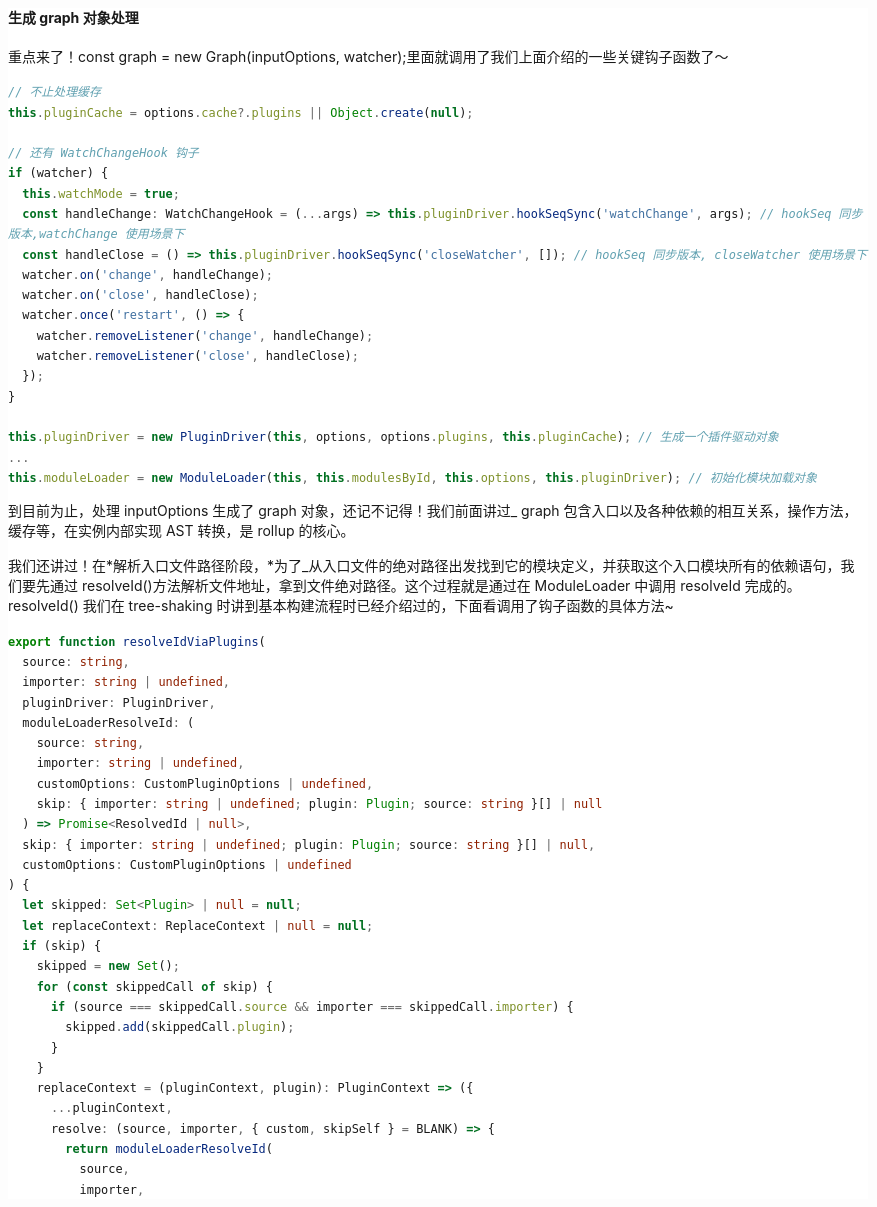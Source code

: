 #### 生成 graph 对象处理

重点来了！const graph = new Graph(inputOptions, watcher);里面就调用了我们上面介绍的一些关键钩子函数了～

```ts
// 不止处理缓存
this.pluginCache = options.cache?.plugins || Object.create(null);

// 还有 WatchChangeHook 钩子
if (watcher) {
  this.watchMode = true;
  const handleChange: WatchChangeHook = (...args) => this.pluginDriver.hookSeqSync('watchChange', args); // hookSeq 同步版本,watchChange 使用场景下
  const handleClose = () => this.pluginDriver.hookSeqSync('closeWatcher', []); // hookSeq 同步版本, closeWatcher 使用场景下
  watcher.on('change', handleChange);
  watcher.on('close', handleClose);
  watcher.once('restart', () => {
    watcher.removeListener('change', handleChange);
    watcher.removeListener('close', handleClose);
  });
}

this.pluginDriver = new PluginDriver(this, options, options.plugins, this.pluginCache); // 生成一个插件驱动对象
...
this.moduleLoader = new ModuleLoader(this, this.modulesById, this.options, this.pluginDriver); // 初始化模块加载对象
```

到目前为止，处理 inputOptions 生成了 graph 对象，还记不记得！我们前面讲过\_ graph 包含入口以及各种依赖的相互关系，操作方法，缓存等，在实例内部实现 AST 转换，是 rollup 的核心。

我们还讲过！在*解析入口文件路径阶段，*为了\_从入口文件的绝对路径出发找到它的模块定义，并获取这个入口模块所有的依赖语句，我们要先通过 resolveId()方法解析文件地址，拿到文件绝对路径。这个过程就是通过在 ModuleLoader 中调用 resolveId 完成的。resolveId() 我们在 tree-shaking 时讲到基本构建流程时已经介绍过的，下面看调用了钩子函数的具体方法~

```ts
export function resolveIdViaPlugins(
  source: string,
  importer: string | undefined,
  pluginDriver: PluginDriver,
  moduleLoaderResolveId: (
    source: string,
    importer: string | undefined,
    customOptions: CustomPluginOptions | undefined,
    skip: { importer: string | undefined; plugin: Plugin; source: string }[] | null
  ) => Promise<ResolvedId | null>,
  skip: { importer: string | undefined; plugin: Plugin; source: string }[] | null,
  customOptions: CustomPluginOptions | undefined
) {
  let skipped: Set<Plugin> | null = null;
  let replaceContext: ReplaceContext | null = null;
  if (skip) {
    skipped = new Set();
    for (const skippedCall of skip) {
      if (source === skippedCall.source && importer === skippedCall.importer) {
        skipped.add(skippedCall.plugin);
      }
    }
    replaceContext = (pluginContext, plugin): PluginContext => ({
      ...pluginContext,
      resolve: (source, importer, { custom, skipSelf } = BLANK) => {
        return moduleLoaderResolveId(
          source,
          importer,
```